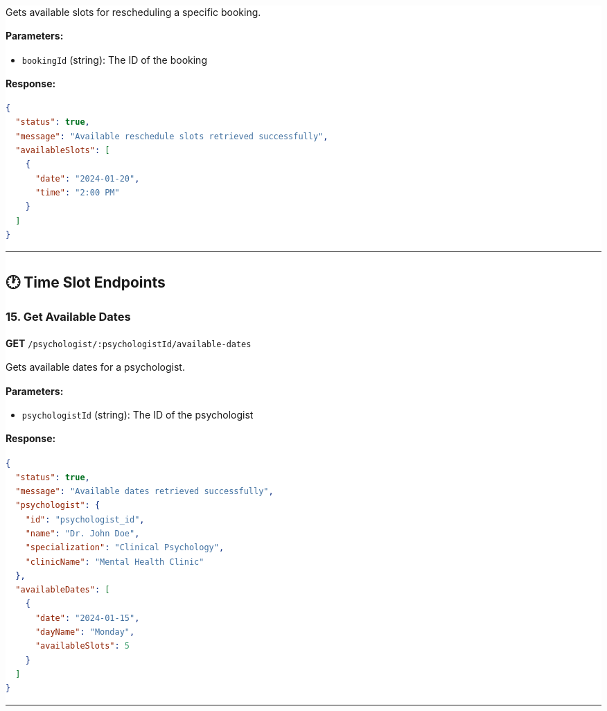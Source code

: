 Gets available slots for rescheduling a specific booking.

**Parameters:**
- `bookingId` (string): The ID of the booking

**Response:**
```json
{
  "status": true,
  "message": "Available reschedule slots retrieved successfully",
  "availableSlots": [
    {
      "date": "2024-01-20",
      "time": "2:00 PM"
    }
  ]
}
```

---

## 🕐 Time Slot Endpoints

### 15. Get Available Dates
**GET** `/psychologist/:psychologistId/available-dates`

Gets available dates for a psychologist.

**Parameters:**
- `psychologistId` (string): The ID of the psychologist

**Response:**
```json
{
  "status": true,
  "message": "Available dates retrieved successfully",
  "psychologist": {
    "id": "psychologist_id",
    "name": "Dr. John Doe",
    "specialization": "Clinical Psychology",
    "clinicName": "Mental Health Clinic"
  },
  "availableDates": [
    {
      "date": "2024-01-15",
      "dayName": "Monday",
      "availableSlots": 5
    }
  ]
}
```

---
